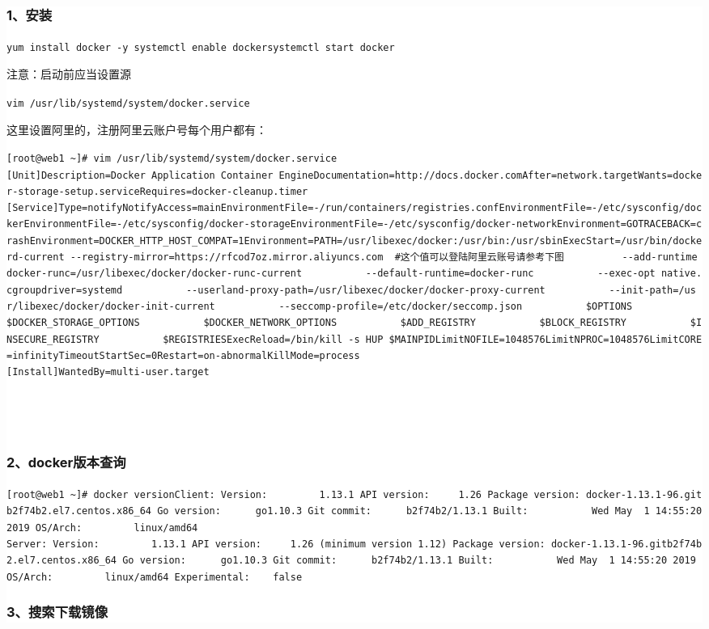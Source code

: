 

### **1、安装**

```
yum install docker -y systemctl enable dockersystemctl start docker
```

注意：启动前应当设置源


```
vim /usr/lib/systemd/system/docker.service
```



这里设置阿里的，注册阿里云账户号每个用户都有：

```
[root@web1 ~]# vim /usr/lib/systemd/system/docker.service
[Unit]Description=Docker Application Container EngineDocumentation=http://docs.docker.comAfter=network.targetWants=docker-storage-setup.serviceRequires=docker-cleanup.timer
[Service]Type=notifyNotifyAccess=mainEnvironmentFile=-/run/containers/registries.confEnvironmentFile=-/etc/sysconfig/dockerEnvironmentFile=-/etc/sysconfig/docker-storageEnvironmentFile=-/etc/sysconfig/docker-networkEnvironment=GOTRACEBACK=crashEnvironment=DOCKER_HTTP_HOST_COMPAT=1Environment=PATH=/usr/libexec/docker:/usr/bin:/usr/sbinExecStart=/usr/bin/dockerd-current --registry-mirror=https://rfcod7oz.mirror.aliyuncs.com  #这个值可以登陆阿里云账号请参考下图          --add-runtime docker-runc=/usr/libexec/docker/docker-runc-current           --default-runtime=docker-runc           --exec-opt native.cgroupdriver=systemd           --userland-proxy-path=/usr/libexec/docker/docker-proxy-current           --init-path=/usr/libexec/docker/docker-init-current           --seccomp-profile=/etc/docker/seccomp.json           $OPTIONS           $DOCKER_STORAGE_OPTIONS           $DOCKER_NETWORK_OPTIONS           $ADD_REGISTRY           $BLOCK_REGISTRY           $INSECURE_REGISTRY           $REGISTRIESExecReload=/bin/kill -s HUP $MAINPIDLimitNOFILE=1048576LimitNPROC=1048576LimitCORE=infinityTimeoutStartSec=0Restart=on-abnormalKillMode=process
[Install]WantedBy=multi-user.target
```

　　![img](data:image/gif;base64,iVBORw0KGgoAAAANSUhEUgAAAAEAAAABCAYAAAAfFcSJAAAADUlEQVQImWNgYGBgAAAABQABh6FO1AAAAABJRU5ErkJggg==)

　

### **2、docker版本查询**



```
[root@web1 ~]# docker versionClient: Version:         1.13.1 API version:     1.26 Package version: docker-1.13.1-96.gitb2f74b2.el7.centos.x86_64 Go version:      go1.10.3 Git commit:      b2f74b2/1.13.1 Built:           Wed May  1 14:55:20 2019 OS/Arch:         linux/amd64
Server: Version:         1.13.1 API version:     1.26 (minimum version 1.12) Package version: docker-1.13.1-96.gitb2f74b2.el7.centos.x86_64 Go version:      go1.10.3 Git commit:      b2f74b2/1.13.1 Built:           Wed May  1 14:55:20 2019 OS/Arch:         linux/amd64 Experimental:    false
```



### **3、搜索下载镜像**
